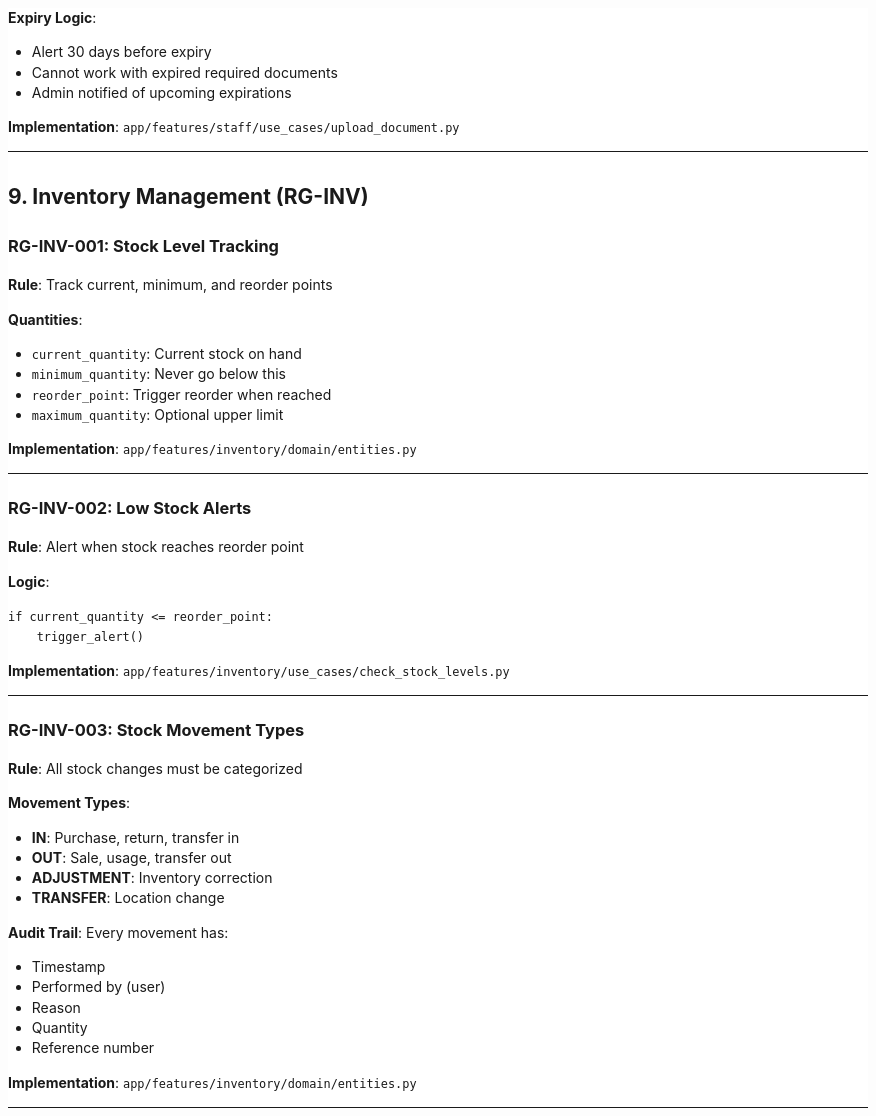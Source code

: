 **Expiry Logic**:
- Alert 30 days before expiry
- Cannot work with expired required documents
- Admin notified of upcoming expirations

**Implementation**: `app/features/staff/use_cases/upload_document.py`

---

## 9. Inventory Management (RG-INV)

### RG-INV-001: Stock Level Tracking
**Rule**: Track current, minimum, and reorder points

**Quantities**:
- `current_quantity`: Current stock on hand
- `minimum_quantity`: Never go below this
- `reorder_point`: Trigger reorder when reached
- `maximum_quantity`: Optional upper limit

**Implementation**: `app/features/inventory/domain/entities.py`

---

### RG-INV-002: Low Stock Alerts
**Rule**: Alert when stock reaches reorder point

**Logic**:
```
if current_quantity <= reorder_point:
    trigger_alert()
```

**Implementation**: `app/features/inventory/use_cases/check_stock_levels.py`

---

### RG-INV-003: Stock Movement Types
**Rule**: All stock changes must be categorized

**Movement Types**:
- **IN**: Purchase, return, transfer in
- **OUT**: Sale, usage, transfer out
- **ADJUSTMENT**: Inventory correction
- **TRANSFER**: Location change

**Audit Trail**: Every movement has:
- Timestamp
- Performed by (user)
- Reason
- Quantity
- Reference number

**Implementation**: `app/features/inventory/domain/entities.py`

---